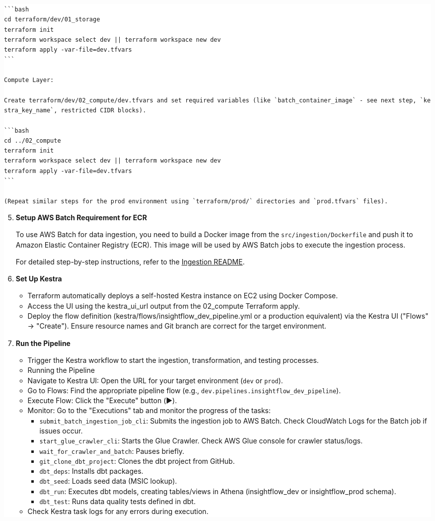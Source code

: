     ```bash
    cd terraform/dev/01_storage
    terraform init
    terraform workspace select dev || terraform workspace new dev
    terraform apply -var-file=dev.tfvars
    ```

    Compute Layer:
    
    Create terraform/dev/02_compute/dev.tfvars and set required variables (like `batch_container_image` - see next step, `kestra_key_name`, restricted CIDR blocks).

    ```bash
    cd ../02_compute
    terraform init
    terraform workspace select dev || terraform workspace new dev
    terraform apply -var-file=dev.tfvars
    ```

    (Repeat similar steps for the prod environment using `terraform/prod/` directories and `prod.tfvars` files).

5. **Setup AWS Batch Requirement for ECR**

    To use AWS Batch for data ingestion, you need to build a Docker image from the `src/ingestion/Dockerfile` and push it to Amazon Elastic Container Registry (ECR). This image will be used by AWS Batch jobs to execute the ingestion process.

    For detailed step-by-step instructions, refer to the [Ingestion README](src/ingestion/README.md).

6. **Set Up Kestra**
   - Terraform automatically deploys a self-hosted Kestra instance on EC2 using Docker Compose.
   - Access the UI using the kestra_ui_url output from the 02_compute Terraform apply.
   - Deploy the flow definition (kestra/flows/insightflow_dev_pipeline.yml or a production equivalent) via the Kestra UI ("Flows" -> "Create"). Ensure resource names and Git branch are correct for the target environment.

7. **Run the Pipeline**
   - Trigger the Kestra workflow to start the ingestion, transformation, and testing processes.
   - Running the Pipeline
   - Navigate to Kestra UI: Open the URL for your target environment (`dev` or `prod`).
   - Go to Flows: Find the appropriate pipeline flow (e.g., `dev.pipelines.insightflow_dev_pipeline`).
   - Execute Flow: Click the "Execute" button (▶️).
   - Monitor: Go to the "Executions" tab and monitor the progress of the tasks:
     - `submit_batch_ingestion_job_cli`: Submits the ingestion job to AWS Batch. Check CloudWatch Logs for the Batch job if issues occur.
     - `start_glue_crawler_cli`: Starts the Glue Crawler. Check AWS Glue console for crawler status/logs.
     - `wait_for_crawler_and_batch`: Pauses briefly.
     - `git_clone_dbt_project`: Clones the dbt project from GitHub.
     - `dbt_deps`: Installs dbt packages.
     - `dbt_seed`: Loads seed data (MSIC lookup).
     - `dbt_run`: Executes dbt models, creating tables/views in Athena (insightflow_dev or insightflow_prod schema).
     - `dbt_test`: Runs data quality tests defined in dbt.
   - Check Kestra task logs for any errors during execution.
  